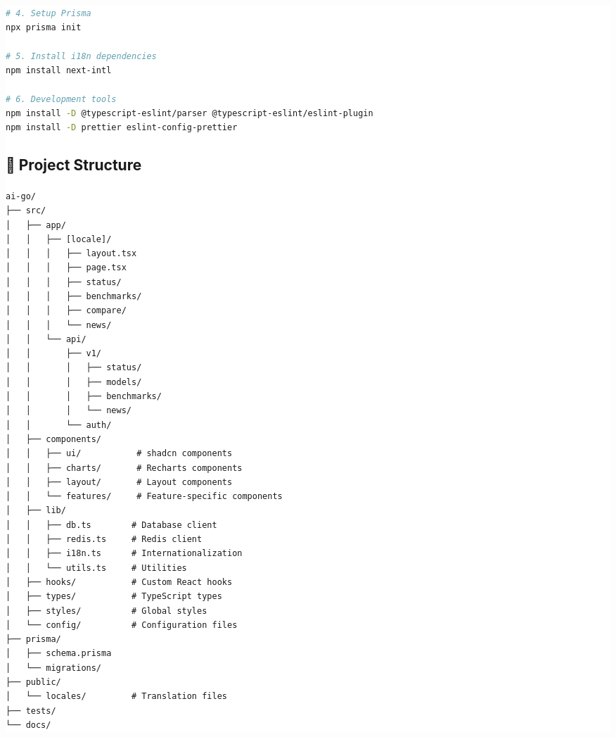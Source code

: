 ```bash
# 4. Setup Prisma
npx prisma init

# 5. Install i18n dependencies
npm install next-intl

# 6. Development tools
npm install -D @typescript-eslint/parser @typescript-eslint/eslint-plugin
npm install -D prettier eslint-config-prettier
```

## 📁 Project Structure

```
ai-go/
├── src/
│   ├── app/
│   │   ├── [locale]/
│   │   │   ├── layout.tsx
│   │   │   ├── page.tsx
│   │   │   ├── status/
│   │   │   ├── benchmarks/
│   │   │   ├── compare/
│   │   │   └── news/
│   │   └── api/
│   │       ├── v1/
│   │       │   ├── status/
│   │       │   ├── models/
│   │       │   ├── benchmarks/
│   │       │   └── news/
│   │       └── auth/
│   ├── components/
│   │   ├── ui/           # shadcn components
│   │   ├── charts/       # Recharts components
│   │   ├── layout/       # Layout components
│   │   └── features/     # Feature-specific components
│   ├── lib/
│   │   ├── db.ts        # Database client
│   │   ├── redis.ts     # Redis client
│   │   ├── i18n.ts      # Internationalization
│   │   └── utils.ts     # Utilities
│   ├── hooks/           # Custom React hooks
│   ├── types/           # TypeScript types
│   ├── styles/          # Global styles
│   └── config/          # Configuration files
├── prisma/
│   ├── schema.prisma
│   └── migrations/
├── public/
│   └── locales/         # Translation files
├── tests/
└── docs/
```
